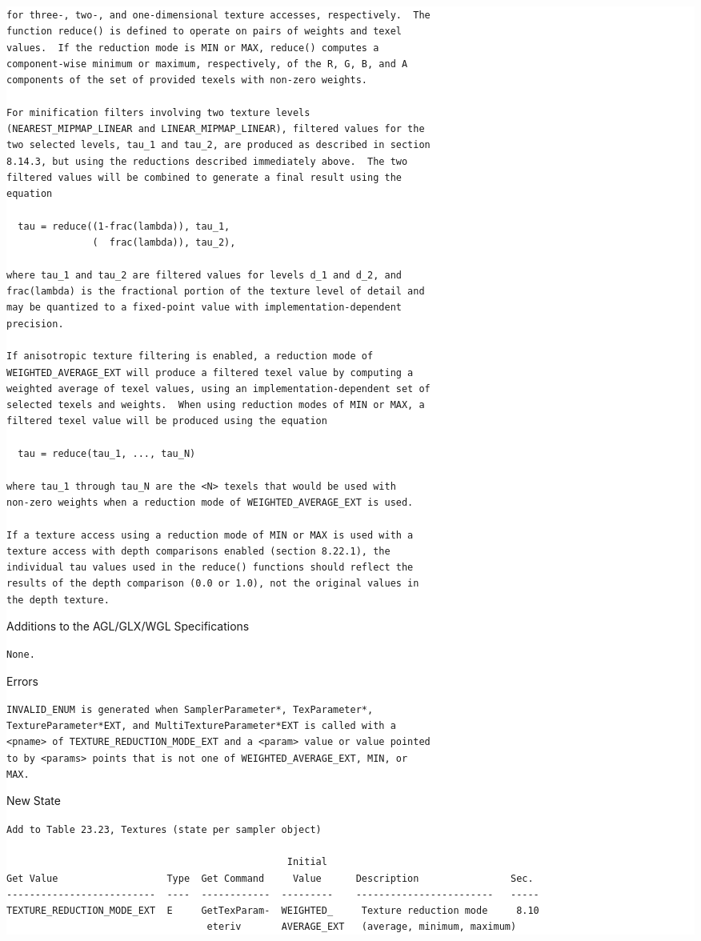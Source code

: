     for three-, two-, and one-dimensional texture accesses, respectively.  The
    function reduce() is defined to operate on pairs of weights and texel
    values.  If the reduction mode is MIN or MAX, reduce() computes a
    component-wise minimum or maximum, respectively, of the R, G, B, and A
    components of the set of provided texels with non-zero weights.

    For minification filters involving two texture levels
    (NEAREST_MIPMAP_LINEAR and LINEAR_MIPMAP_LINEAR), filtered values for the
    two selected levels, tau_1 and tau_2, are produced as described in section
    8.14.3, but using the reductions described immediately above.  The two
    filtered values will be combined to generate a final result using the
    equation

      tau = reduce((1-frac(lambda)), tau_1, 
                   (  frac(lambda)), tau_2),

    where tau_1 and tau_2 are filtered values for levels d_1 and d_2, and
    frac(lambda) is the fractional portion of the texture level of detail and
    may be quantized to a fixed-point value with implementation-dependent
    precision.

    If anisotropic texture filtering is enabled, a reduction mode of
    WEIGHTED_AVERAGE_EXT will produce a filtered texel value by computing a
    weighted average of texel values, using an implementation-dependent set of
    selected texels and weights.  When using reduction modes of MIN or MAX, a
    filtered texel value will be produced using the equation

      tau = reduce(tau_1, ..., tau_N)

    where tau_1 through tau_N are the <N> texels that would be used with
    non-zero weights when a reduction mode of WEIGHTED_AVERAGE_EXT is used.

    If a texture access using a reduction mode of MIN or MAX is used with a
    texture access with depth comparisons enabled (section 8.22.1), the
    individual tau values used in the reduce() functions should reflect the
    results of the depth comparison (0.0 or 1.0), not the original values in
    the depth texture.

Additions to the AGL/GLX/WGL Specifications

    None.

Errors

    INVALID_ENUM is generated when SamplerParameter*, TexParameter*,
    TextureParameter*EXT, and MultiTextureParameter*EXT is called with a
    <pname> of TEXTURE_REDUCTION_MODE_EXT and a <param> value or value pointed
    to by <params> points that is not one of WEIGHTED_AVERAGE_EXT, MIN, or
    MAX.

New State

    Add to Table 23.23, Textures (state per sampler object)

                                                     Initial
    Get Value                   Type  Get Command     Value      Description                Sec.
    --------------------------  ----  ------------  ---------    ------------------------   -----
    TEXTURE_REDUCTION_MODE_EXT  E     GetTexParam-  WEIGHTED_     Texture reduction mode     8.10
                                       eteriv       AVERAGE_EXT   (average, minimum, maximum)
